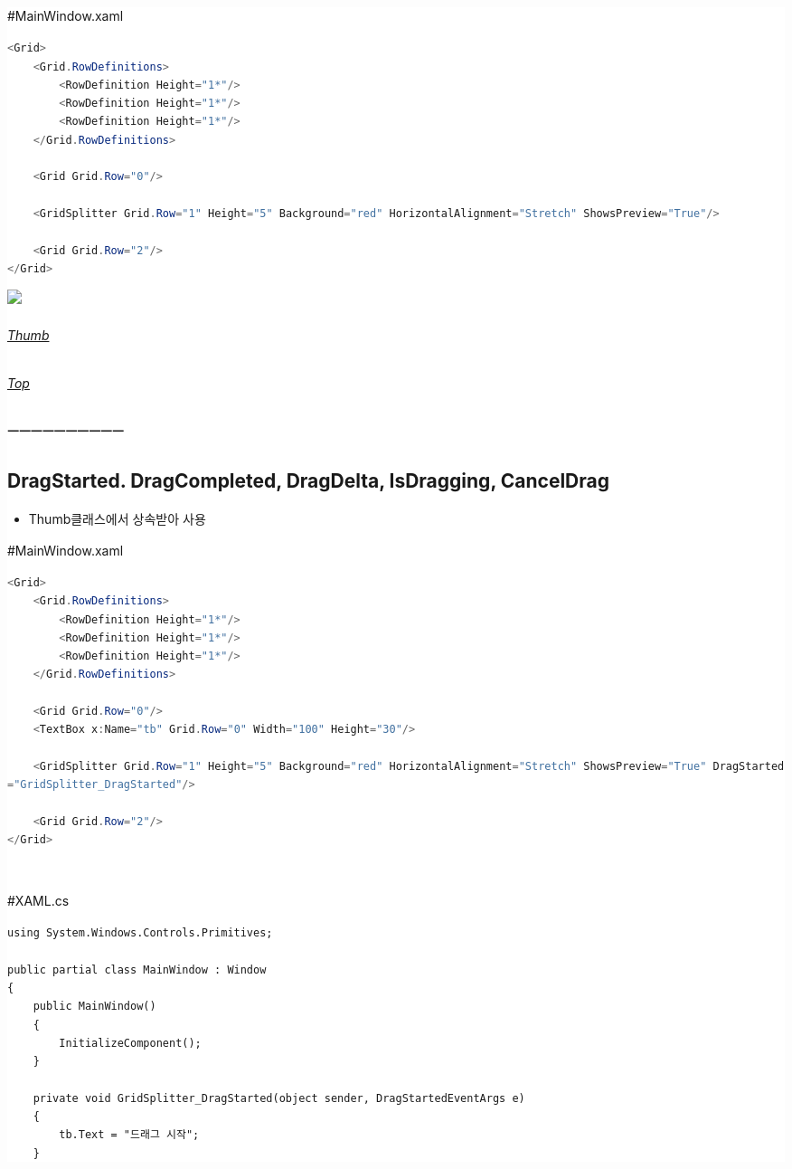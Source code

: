 #MainWindow.xaml
~~~c#
<Grid>
    <Grid.RowDefinitions>
        <RowDefinition Height="1*"/>
        <RowDefinition Height="1*"/>
        <RowDefinition Height="1*"/>
    </Grid.RowDefinitions>

    <Grid Grid.Row="0"/>

    <GridSplitter Grid.Row="1" Height="5" Background="red" HorizontalAlignment="Stretch" ShowsPreview="True"/>

    <Grid Grid.Row="2"/>
</Grid>
~~~

<img src="https://user-images.githubusercontent.com/39178978/152299296-11475d66-9c58-438a-adda-bf7f81c905d4.png">

###### [Thumb](#thumb)
###### [Top](#top)

#### ㅡㅡㅡㅡㅡㅡㅡㅡㅡㅡ

## DragStarted. DragCompleted, DragDelta, IsDragging, CancelDrag
  - Thumb클래스에서 상속받아 사용

#MainWindow.xaml
~~~c#
<Grid>
    <Grid.RowDefinitions>
        <RowDefinition Height="1*"/>
        <RowDefinition Height="1*"/>
        <RowDefinition Height="1*"/>
    </Grid.RowDefinitions>

    <Grid Grid.Row="0"/>
    <TextBox x:Name="tb" Grid.Row="0" Width="100" Height="30"/>

    <GridSplitter Grid.Row="1" Height="5" Background="red" HorizontalAlignment="Stretch" ShowsPreview="True" DragStarted="GridSplitter_DragStarted"/>

    <Grid Grid.Row="2"/>
</Grid>
~~~

<br/>

#XAML.cs
~~~
using System.Windows.Controls.Primitives;

public partial class MainWindow : Window
{
    public MainWindow()
    {
        InitializeComponent();
    }

    private void GridSplitter_DragStarted(object sender, DragStartedEventArgs e)
    {
        tb.Text = "드래그 시작";
    }
~~~